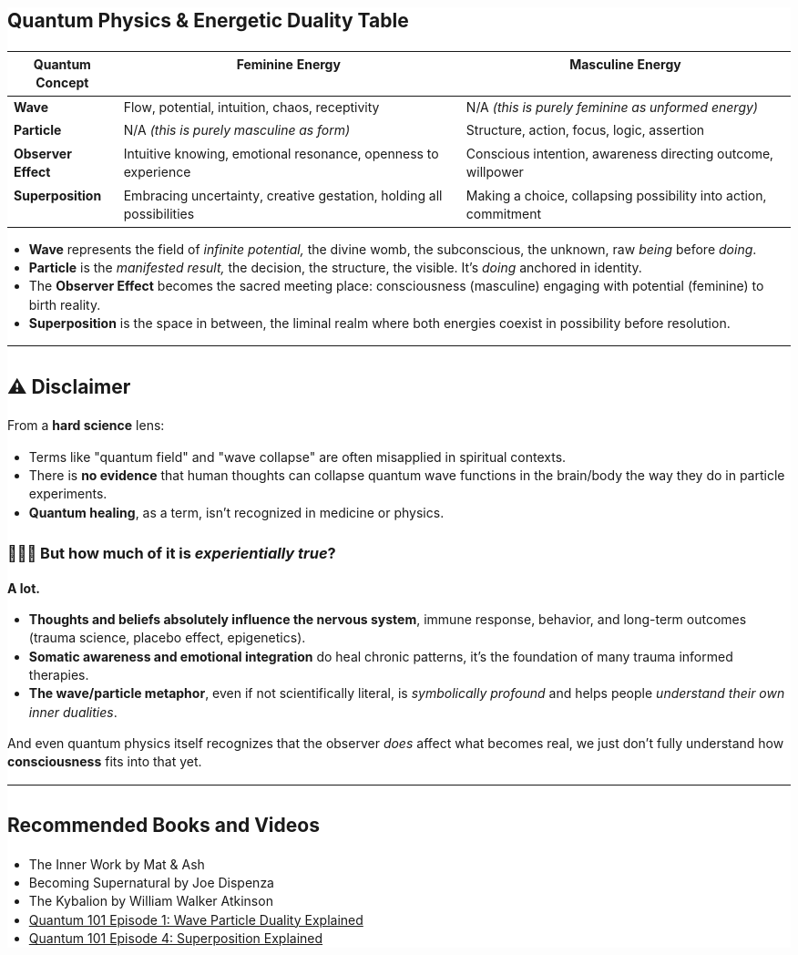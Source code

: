 ## Quantum Physics & Energetic Duality Table

| **Quantum Concept** | **Feminine Energy** | **Masculine Energy** |
| --- | --- | --- |
| **Wave** | Flow, potential, intuition, chaos, receptivity | N/A *(this is purely feminine as unformed energy)* |
| **Particle** | N/A *(this is purely masculine as form)* | Structure, action, focus, logic, assertion |
| **Observer Effect** | Intuitive knowing, emotional resonance, openness to experience | Conscious intention, awareness directing outcome, willpower |
| **Superposition** | Embracing uncertainty, creative gestation, holding all possibilities | Making a choice, collapsing possibility into action, commitment |
- **Wave** represents the field of *infinite potential,* the divine womb, the subconscious, the unknown, raw *being* before *doing*.
- **Particle** is the *manifested result,* the decision, the structure, the visible. It’s *doing* anchored in identity.
- The **Observer Effect** becomes the sacred meeting place: consciousness (masculine) engaging with potential (feminine) to birth reality.
- **Superposition** is the space in between, the liminal realm where both energies coexist in possibility before resolution.

---

## ⚠️ Disclaimer

From a **hard science** lens:

- Terms like "quantum field" and "wave collapse" are often misapplied in spiritual contexts.
- There is **no evidence** that human thoughts can collapse quantum wave functions in the brain/body the way they do in particle experiments.
- **Quantum healing**, as a term, isn’t recognized in medicine or physics.

### 🤷🏽‍♀️ But how much of it is *experientially true*?

**A lot.**

- **Thoughts and beliefs absolutely influence the nervous system**, immune response, behavior, and long-term outcomes (trauma science, placebo effect, epigenetics).
- **Somatic awareness and emotional integration** do heal chronic patterns, it’s the foundation of many trauma informed therapies.
- **The wave/particle metaphor**, even if not scientifically literal, is *symbolically profound* and helps people *understand their own inner dualities*.

And even quantum physics itself recognizes that the observer *does* affect what becomes real, we just don’t fully understand how **consciousness** fits into that yet.

---

## Recommended Books and Videos

- The Inner Work by Mat & Ash
- Becoming Supernatural by Joe Dispenza
- The Kybalion by William Walker Atkinson
- [Quantum 101 Episode 1: Wave Particle Duality Explained](https://www.youtube.com/watch?v=DfQH3o6dKss)
- [Quantum 101 Episode 4: Superposition Explained](https://www.youtube.com/watch?v=IHDMJqJHCQg)